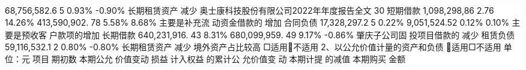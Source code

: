 68,756,582.6
5
0.93%
-0.90%
长期租赁资产
减少
奥士康科技股份有限公司2022年年度报告全文
30
短期借款
1,098,298,86
2.76
14.26%
413,590,902.
78
5.58%
8.68%
主要是补充流
动资金借款的
增加
合同负债
17,328,297.2
5
0.22%
9,051,524.52
0.12%
0.10%
主要是预收客
户款项的增加
长期借款
640,231,916.
43
8.31%
680,099,959.
49
9.17%
-0.86%
肇庆子公司固
投项目借款的
减少
租赁负债
59,116,532.1
2
0.80%
-0.80%
长期租赁资产
减少
境外资产占比较高
□适用不适用
2、以公允价值计量的资产和负债
适用□不适用
单位：元
项目
期初数
本期公允
价值变动
损益
计入权益
的累计公
允价值变
动
本期计提
的减值
本期购买
金额